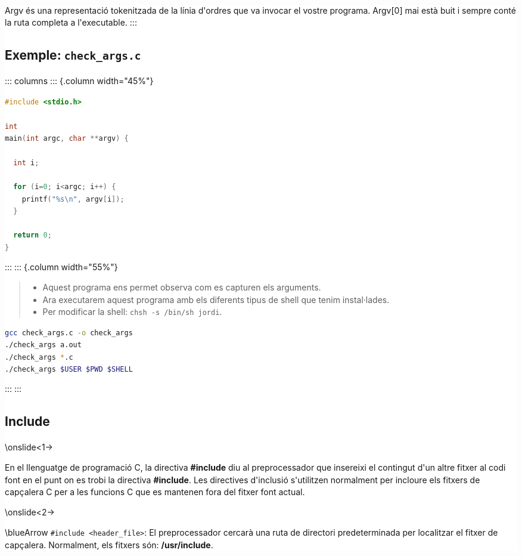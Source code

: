 Argv és una representació tokenitzada de la línia d'ordres que va invocar el vostre programa. Argv[0] mai està buit i sempre conté la ruta completa a l'executable.
:::

## Exemple: `check_args.c`

::: columns
::: {.column width="45%"}

```c
#include <stdio.h>

int
main(int argc, char **argv) {

  int i;

  for (i=0; i<argc; i++) {
    printf("%s\n", argv[i]);
  }

  return 0;
}
```

:::
::: {.column width="55%"}

> * Aquest programa ens permet observa com es capturen els arguments.
> * Ara executarem aquest programa amb els diferents tipus de shell que tenim instal·lades. 
> * Per modificar la shell: ```chsh -s /bin/sh jordi```.

```sh
gcc check_args.c -o check_args
./check_args a.out
./check_args *.c
./check_args $USER $PWD $SHELL
```

:::
:::

## Include

\onslide<1->

En el llenguatge de programació C, la directiva **#include** diu al preprocessador que insereixi el contingut d'un altre fitxer al codi font en el punt on es trobi la directiva **#include**. Les directives d'inclusió s'utilitzen normalment per incloure els fitxers de capçalera C per a les funcions C que es mantenen fora del fitxer font actual.

\onslide<2->

\blueArrow ```#include <header_file>```: El preprocessador cercarà una ruta de directori predeterminada per localitzar el fitxer de capçalera. Normalment, els fitxers són: **/usr/include**.
